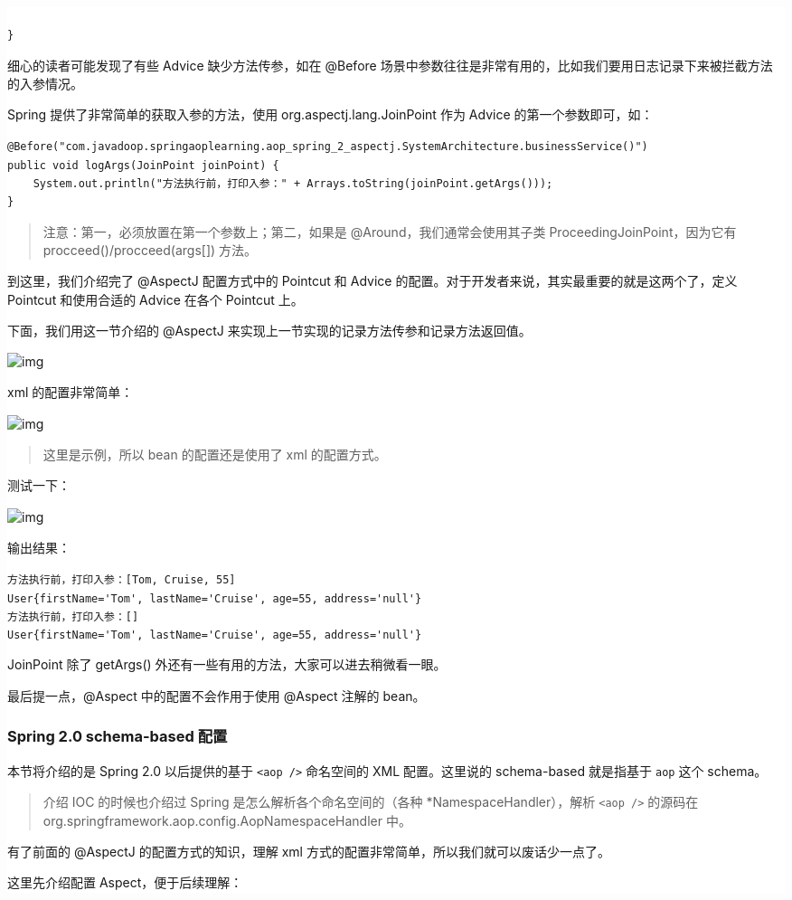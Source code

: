 ```

}
```

细心的读者可能发现了有些 Advice 缺少方法传参，如在 @Before 场景中参数往往是非常有用的，比如我们要用日志记录下来被拦截方法的入参情况。

Spring 提供了非常简单的获取入参的方法，使用 org.aspectj.lang.JoinPoint 作为 Advice 的第一个参数即可，如：

```
@Before("com.javadoop.springaoplearning.aop_spring_2_aspectj.SystemArchitecture.businessService()")
public void logArgs(JoinPoint joinPoint) {
    System.out.println("方法执行前，打印入参：" + Arrays.toString(joinPoint.getArgs()));
}
```

> 注意：第一，必须放置在第一个参数上；第二，如果是 @Around，我们通常会使用其子类 ProceedingJoinPoint，因为它有 procceed()/procceed(args[]) 方法。

到这里，我们介绍完了 @AspectJ 配置方式中的 Pointcut 和 Advice 的配置。对于开发者来说，其实最重要的就是这两个了，定义 Pointcut 和使用合适的 Advice 在各个 Pointcut 上。

下面，我们用这一节介绍的 @AspectJ 来实现上一节实现的记录方法传参和记录方法返回值。

![img](https://mmbiz.qpic.cn/mmbiz_png/YUYc62VIvE2kefum7Lq2phKfdhp20P91nfn7lN0cczg7fflsOcfp3jWpruXGNJp9t5MYniblIHPiaQpbCkHHpjDg/640?wx_fmt=png&tp=webp&wxfrom=5&wx_lazy=1&wx_co=1)

xml 的配置非常简单：

![img](https://mmbiz.qpic.cn/mmbiz_png/YUYc62VIvE2kefum7Lq2phKfdhp20P91R4ls6T9EIIanrtDCibrzVVrQgBDmyxF2A7nFoPx46jhL5ZAXfS6dvYA/640?wx_fmt=png&tp=webp&wxfrom=5&wx_lazy=1&wx_co=1)

> 这里是示例，所以 bean 的配置还是使用了 xml 的配置方式。

测试一下：

![img](https://mmbiz.qpic.cn/mmbiz_png/YUYc62VIvE2kefum7Lq2phKfdhp20P91KbibFLB6cwzovfvMUJMzULee7yP2BSoicQicPumlsW8WPoRHvmJagqeCQ/640?wx_fmt=png&tp=webp&wxfrom=5&wx_lazy=1&wx_co=1)

输出结果：

```
方法执行前，打印入参：[Tom, Cruise, 55]
User{firstName='Tom', lastName='Cruise', age=55, address='null'}
方法执行前，打印入参：[]
User{firstName='Tom', lastName='Cruise', age=55, address='null'}
```

JoinPoint 除了 getArgs() 外还有一些有用的方法，大家可以进去稍微看一眼。

最后提一点，@Aspect 中的配置不会作用于使用 @Aspect 注解的 bean。

### Spring 2.0 schema-based 配置

本节将介绍的是 Spring 2.0 以后提供的基于 `<aop />` 命名空间的 XML 配置。这里说的 schema-based 就是指基于 `aop` 这个 schema。

> 介绍 IOC 的时候也介绍过 Spring 是怎么解析各个命名空间的（各种 *NamespaceHandler），解析 `<aop />` 的源码在 org.springframework.aop.config.AopNamespaceHandler 中。

有了前面的 @AspectJ 的配置方式的知识，理解 xml 方式的配置非常简单，所以我们就可以废话少一点了。

这里先介绍配置 Aspect，便于后续理解：
